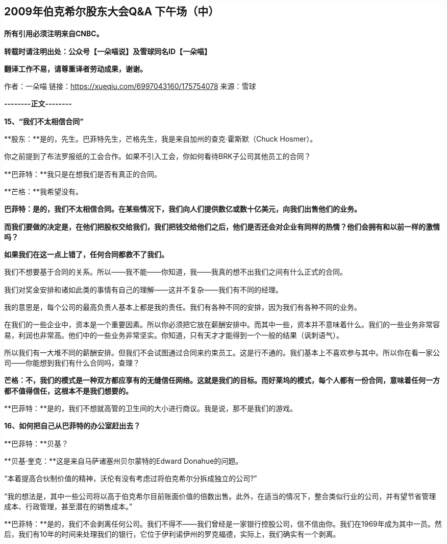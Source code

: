 ## 2009年伯克希尔股东大会Q&A 下午场（中）

**所有引用必须注明来自CNBC。**

**转载时请注明出处：公众号【一朵喵说】及雪球同名ID【一朵喵】**

**翻译工作不易，请尊重译者劳动成果，谢谢。**

作者：一朵喵
链接：https://xueqiu.com/6997043160/175754078
来源：雪球



**--------正文--------** 

**15、“我们不太相信合同”**

**股东：**是的，先生。巴菲特先生，芒格先生，我是来自加州的查克·霍斯默（Chuck
Hosmer）。

你之前提到了布法罗报纸的工会合作。如果不引入工会，你如何看待BRK子公司其他员工的合同？

**巴菲特：**我只是在想我们是否有真正的合同。

**芒格：**我希望没有。

**巴菲特：是的，我们不太相信合同。在某些情况下，我们向人们提供数亿或数十亿美元，向我们出售他们的业务。**

**而我们要做的决定是，在他们把股权交给我们，我们把钱交给他们之后，他们是否还会对企业有同样的热情？他们会拥有和以前一样的激情吗？**

**如果我们在这一点上错了，任何合同都救不了我们。**

我们不想要基于合同的关系。所以——我不能——你知道，我——我真的想不出我们之间有什么正式的合同。

我们对奖金安排和诸如此类的事情有自己的理解——这并不复杂——我们有不同的经理。

我的意思是，每个公司的最高负责人基本上都是我的责任。我们有各种不同的安排，因为我们有各种不同的业务。

在我们的一些企业中，资本是一个重要因素。所以你必须把它放在薪酬安排中。而其中一些，资本并不意味着什么。我们的一些业务非常容易，利润也非常高。他们中的一些业务非常坚实。你知道，只有天才才能得到一个一般的结果（讽刺语气）。

所以我们有一大堆不同的薪酬安排。但我们不会试图通过合同来约束员工。这是行不通的。我们基本上不喜欢参与其中。所以你在看一家公司——你能想到我们有什么合同吗，查理？

**芒格：不，我们的模式是一种双方都应享有的无缝信任网络。这就是我们的目标。而好莱坞的模式，每个人都有一份合同，意味着任何一方都不值得信任，这根本不是我们想要的。**

**巴菲特：**是的，我们不想就高管的卫生间的大小进行商议。我是说，那不是我们的游戏。



**16、如何把自己从巴菲特的办公室赶出去？**

**巴菲特：**贝基？

**贝基·奎克：**这是来自马萨诸塞州贝尔蒙特的Edward
Donahue的问题。

“本着提高合伙制价值的精神，沃伦有没有考虑过将伯克希尔分拆成独立的公司?”

“我的想法是，其中一些公司将以高于伯克希尔目前账面价值的倍数出售。此外，在适当的情况下，整合类似行业的公司，并有望节省管理成本、行政管理，甚至潜在的销售成本。”

**巴菲特：**是的，我们不会剥离任何公司。我们不得不——我们曾经是一家银行控股公司，信不信由你。我们在1969年成为其中一员。然后，我们有10年的时间来处理我们的银行，它位于伊利诺伊州的罗克福德，实际上，我们确实有一个剥离。
